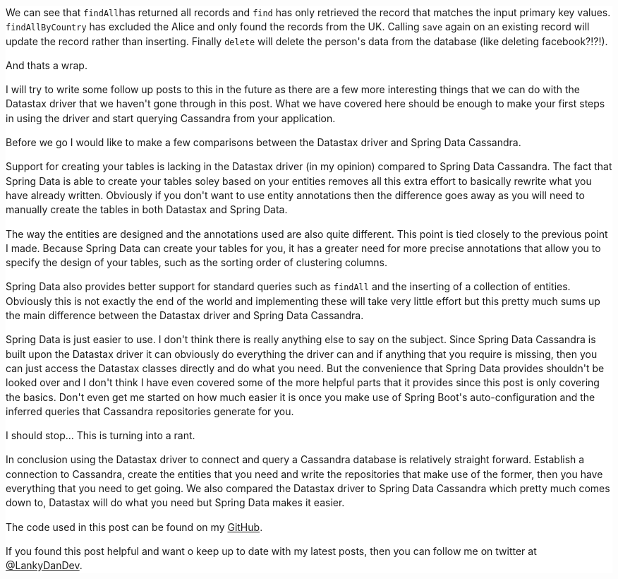 ```
```
We can see that `findAll`has returned all records and `find` has only retrieved the record that matches the input primary key values. `findAllByCountry` has excluded the Alice and only found the records from the UK. Calling `save` again on an existing record will update the record rather than inserting. Finally `delete` will delete the person's data from the database (like deleting facebook?!?!).

And thats a wrap.

I will try to write some follow up posts to this in the future as there are a few more interesting things that we can do with the Datastax driver that we haven't gone through in this post. What we have covered here should be enough to make your first steps in using the driver and start querying Cassandra from your application.

Before we go I would like to make a few comparisons between the Datastax driver and Spring Data Cassandra. 

Support for creating your tables is lacking in the Datastax driver (in my opinion) compared to Spring Data Cassandra. The fact that Spring Data is able to create your tables soley based on your entities removes all this extra effort to basically rewrite what you have already written. Obviously if you don't want to use entity annotations then the difference goes away as you will need to manually create the tables in both Datastax and Spring Data.

The way the entities are designed and the annotations used are also quite different. This point is tied closely to the previous point I made. Because Spring Data can create your tables for you, it has a greater need for more precise annotations that allow you to specify the design of your tables, such as the sorting order of clustering columns.

Spring Data also provides better support for standard queries such as `findAll` and the inserting of a collection of entities. Obviously this is not exactly the end of the world and implementing these will take very little effort but this pretty much sums up the main difference between the Datastax driver and Spring Data Cassandra.

Spring Data is just easier to use. I don't think there is really anything else to say on the subject. Since Spring Data Cassandra is built upon the Datastax driver it can obviously do everything the driver can and if anything that you require is missing, then you can just access the Datastax classes directly and do what you need. But the convenience that Spring Data provides shouldn't be looked over and I don't think I have even covered some of the more helpful parts that it provides since this post is only covering the basics. Don't even get me started on how much easier it is once you make use of Spring Boot's auto-configuration and the inferred queries that Cassandra repositories generate for you.

I should stop... This is turning into a rant.

In conclusion using the Datastax driver to connect and query a Cassandra database is relatively straight forward. Establish a connection to Cassandra, create the entities that you need and write the repositories that make use of the former, then you have everything that you need to get going. We also compared the Datastax driver to Spring Data Cassandra which pretty much comes down to, Datastax will do what you need but Spring Data makes it easier.

The code used in this post can be found on my [GitHub](URL).

If you found this post helpful and want o keep up to date with my latest posts, then you can follow me on twitter at [@LankyDanDev](URL).